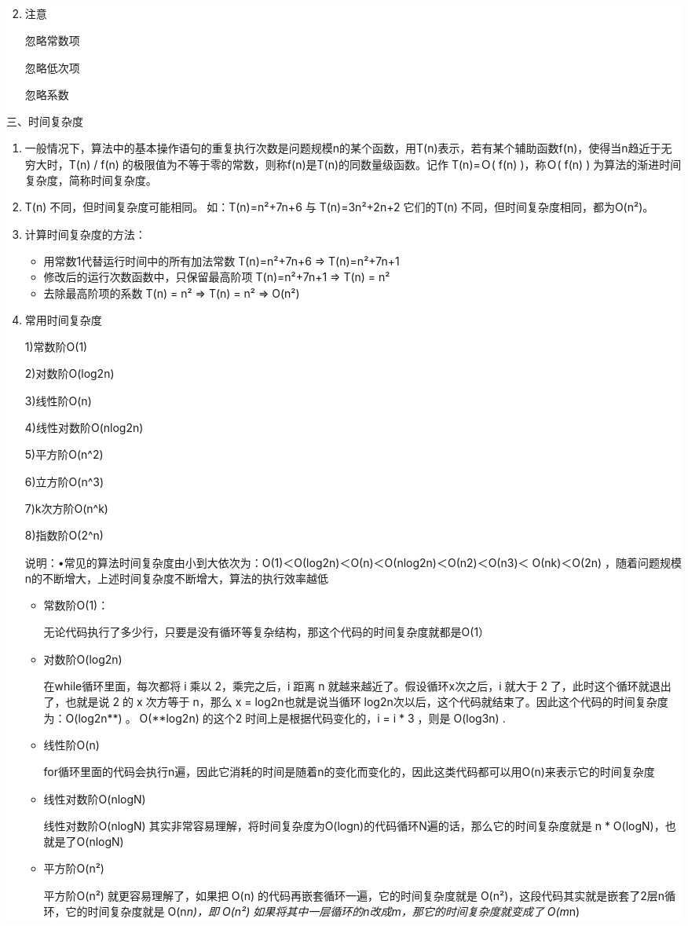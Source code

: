 2. 注意

   忽略常数项

   忽略低次项

   忽略系数

三、时间复杂度

1. 一般情况下，算法中的基本操作语句的重复执行次数是问题规模n的某个函数，用T(n)表示，若有某个辅助函数f(n)，使得当n趋近于无穷大时，T(n) / f(n) 的极限值为不等于零的常数，则称f(n)是T(n)的同数量级函数。记作 T(n)=Ｏ( f(n) )，称Ｏ( f(n) ) 为算法的渐进时间复杂度，简称时间复杂度。

2. T(n) 不同，但时间复杂度可能相同。 如：T(n)=n²+7n+6 与 T(n)=3n²+2n+2 它们的T(n) 不同，但时间复杂度相同，都为O(n²)。

3. 计算时间复杂度的方法：
   - 用常数1代替运行时间中的所有加法常数 T(n)=n²+7n+6  => T(n)=n²+7n+1
   - 修改后的运行次数函数中，只保留最高阶项 T(n)=n²+7n+1 => T(n) = n²
   - 去除最高阶项的系数 T(n) = n² => T(n) = n² => O(n²)

4. 常用时间复杂度

   1)常数阶O(1)

   2)对数阶O(log2n)

   3)线性阶O(n)

   4)线性对数阶O(nlog2n)

   5)平方阶O(n^2)

   6)立方阶O(n^3)

   7)k次方阶O(n^k)

   8)指数阶O(2^n)

   说明：•常见的算法时间复杂度由小到大依次为：Ο(1)＜Ο(log2n)＜Ο(n)＜Ο(nlog2n)＜Ο(n2)＜Ο(n3)＜ Ο(nk)＜Ο(2n) ，随着问题规模n的不断增大，上述时间复杂度不断增大，算法的执行效率越低

   - 常数阶O(1)：

     无论代码执行了多少行，只要是没有循环等复杂结构，那这个代码的时间复杂度就都是O(1）

   - 对数阶O(log2n)

     在while循环里面，每次都将 i 乘以 2，乘完之后，i 距离 n 就越来越近了。假设循环x次之后，i 就大于 2 了，此时这个循环就退出了，也就是说 2 的 x 次方等于 n，那么 x = log2n也就是说当循环 log2n次以后，这个代码就结束了。因此这个代码的时间复杂度为：O(log2n**) 。 O(**log2n) 的这个2 时间上是根据代码变化的，i = i * 3 ，则是 O(log3n) .

   - 线性阶O(n)

     for循环里面的代码会执行n遍，因此它消耗的时间是随着n的变化而变化的，因此这类代码都可以用O(n)来表示它的时间复杂度

   - 线性对数阶O(nlogN)

     线性对数阶O(nlogN) 其实非常容易理解，将时间复杂度为O(logn)的代码循环N遍的话，那么它的时间复杂度就是 n * O(logN)，也就是了O(nlogN)

   - 平方阶O(n²)

     平方阶O(n²) 就更容易理解了，如果把 O(n) 的代码再嵌套循环一遍，它的时间复杂度就是 O(n²)，这段代码其实就是嵌套了2层n循环，它的时间复杂度就是 O(n*n)，即 O(n²) 如果将其中一层循环的n改成m，那它的时间复杂度就变成了 O(m*n)
